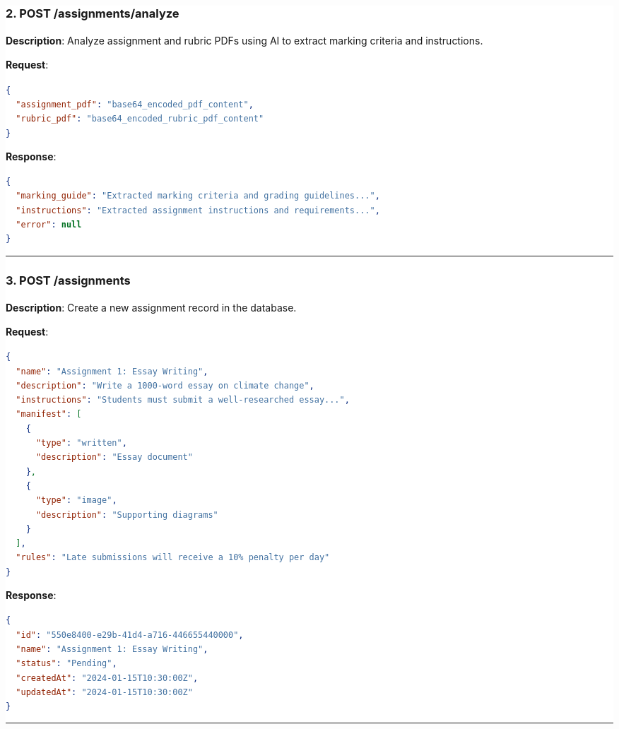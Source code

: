 ### 2. POST /assignments/analyze
**Description**: Analyze assignment and rubric PDFs using AI to extract marking criteria and instructions.

**Request**:
```json
{
  "assignment_pdf": "base64_encoded_pdf_content",
  "rubric_pdf": "base64_encoded_rubric_pdf_content"
}
```

**Response**:
```json
{
  "marking_guide": "Extracted marking criteria and grading guidelines...",
  "instructions": "Extracted assignment instructions and requirements...",
  "error": null
}
```

---

### 3. POST /assignments
**Description**: Create a new assignment record in the database.

**Request**:
```json
{
  "name": "Assignment 1: Essay Writing",
  "description": "Write a 1000-word essay on climate change",
  "instructions": "Students must submit a well-researched essay...",
  "manifest": [
    {
      "type": "written",
      "description": "Essay document"
    },
    {
      "type": "image",
      "description": "Supporting diagrams"
    }
  ],
  "rules": "Late submissions will receive a 10% penalty per day"
}
```

**Response**:
```json
{
  "id": "550e8400-e29b-41d4-a716-446655440000",
  "name": "Assignment 1: Essay Writing",
  "status": "Pending",
  "createdAt": "2024-01-15T10:30:00Z",
  "updatedAt": "2024-01-15T10:30:00Z"
}
```

---